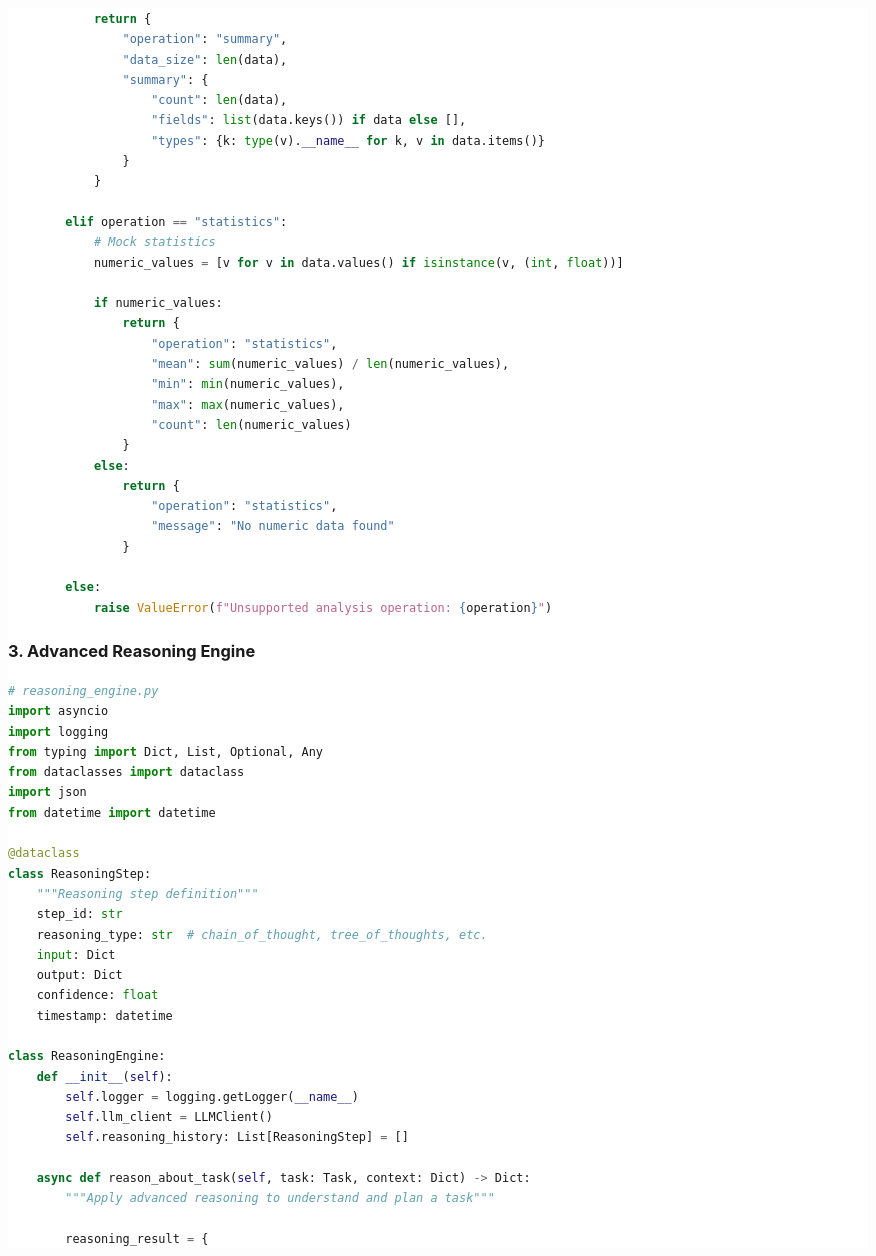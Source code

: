 ```python
            return {
                "operation": "summary",
                "data_size": len(data),
                "summary": {
                    "count": len(data),
                    "fields": list(data.keys()) if data else [],
                    "types": {k: type(v).__name__ for k, v in data.items()}
                }
            }
        
        elif operation == "statistics":
            # Mock statistics
            numeric_values = [v for v in data.values() if isinstance(v, (int, float))]
            
            if numeric_values:
                return {
                    "operation": "statistics",
                    "mean": sum(numeric_values) / len(numeric_values),
                    "min": min(numeric_values),
                    "max": max(numeric_values),
                    "count": len(numeric_values)
                }
            else:
                return {
                    "operation": "statistics",
                    "message": "No numeric data found"
                }
        
        else:
            raise ValueError(f"Unsupported analysis operation: {operation}")
```

### 3. Advanced Reasoning Engine

```python
# reasoning_engine.py
import asyncio
import logging
from typing import Dict, List, Optional, Any
from dataclasses import dataclass
import json
from datetime import datetime

@dataclass
class ReasoningStep:
    """Reasoning step definition"""
    step_id: str
    reasoning_type: str  # chain_of_thought, tree_of_thoughts, etc.
    input: Dict
    output: Dict
    confidence: float
    timestamp: datetime

class ReasoningEngine:
    def __init__(self):
        self.logger = logging.getLogger(__name__)
        self.llm_client = LLMClient()
        self.reasoning_history: List[ReasoningStep] = []
        
    async def reason_about_task(self, task: Task, context: Dict) -> Dict:
        """Apply advanced reasoning to understand and plan a task"""
        
        reasoning_result = {
```